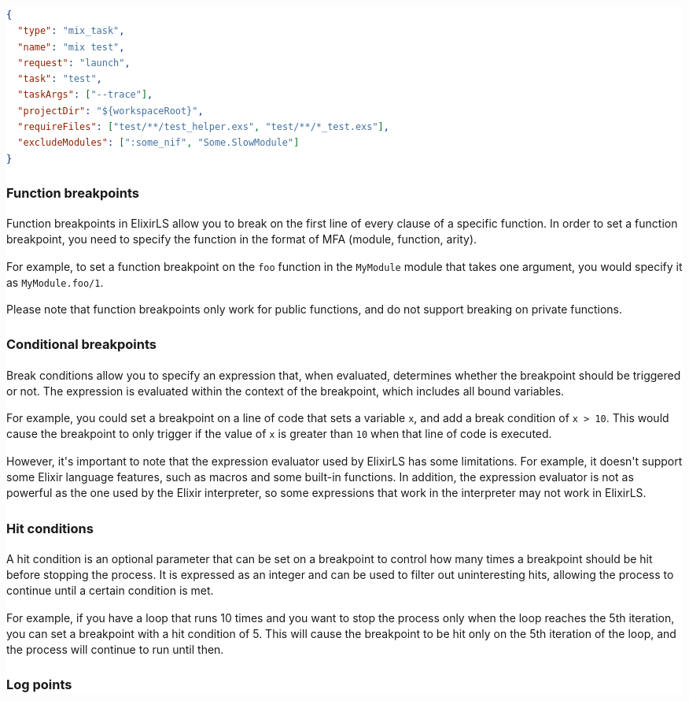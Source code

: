 ```json
{
  "type": "mix_task",
  "name": "mix test",
  "request": "launch",
  "task": "test",
  "taskArgs": ["--trace"],
  "projectDir": "${workspaceRoot}",
  "requireFiles": ["test/**/test_helper.exs", "test/**/*_test.exs"],
  "excludeModules": [":some_nif", "Some.SlowModule"]
}
```

### Function breakpoints

Function breakpoints in ElixirLS allow you to break on the first line of every clause of a specific function. In order to set a function breakpoint, you need to specify the function in the format of MFA (module, function, arity).

For example, to set a function breakpoint on the `foo` function in the `MyModule` module that takes one argument, you would specify it as `MyModule.foo/1`.

Please note that function breakpoints only work for public functions, and do not support breaking on private functions.

### Conditional breakpoints

Break conditions allow you to specify an expression that, when evaluated, determines whether the breakpoint should be triggered or not. The expression is evaluated within the context of the breakpoint, which includes all bound variables.

For example, you could set a breakpoint on a line of code that sets a variable `x`, and add a break condition of `x > 10`. This would cause the breakpoint to only trigger if the value of `x` is greater than `10` when that line of code is executed.

However, it's important to note that the expression evaluator used by ElixirLS has some limitations. For example, it doesn't support some Elixir language features, such as macros and some built-in functions. In addition, the expression evaluator is not as powerful as the one used by the Elixir interpreter, so some expressions that work in the interpreter may not work in ElixirLS.

### Hit conditions

A hit condition is an optional parameter that can be set on a breakpoint to control how many times a breakpoint should be hit before stopping the process. It is expressed as an integer and can be used to filter out uninteresting hits, allowing the process to continue until a certain condition is met.

For example, if you have a loop that runs 10 times and you want to stop the process only when the loop reaches the 5th iteration, you can set a breakpoint with a hit condition of 5. This will cause the breakpoint to be hit only on the 5th iteration of the loop, and the process will continue to run until then.

### Log points
